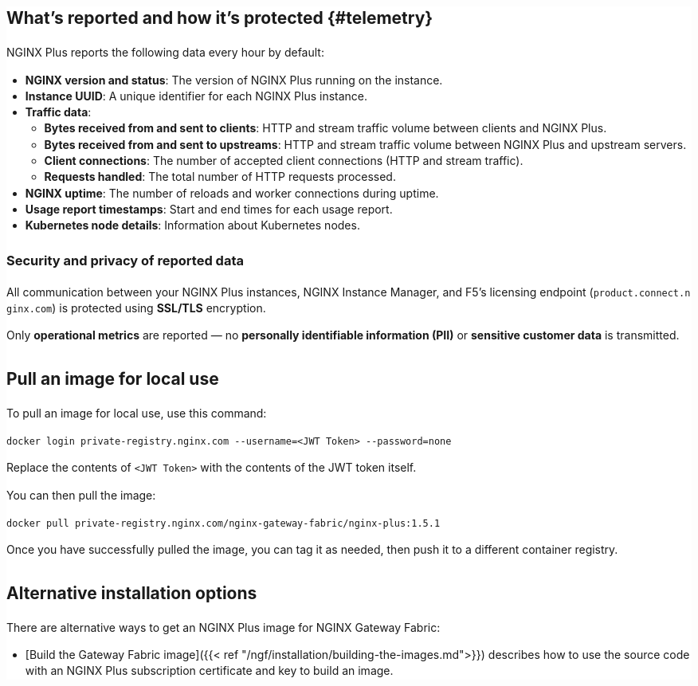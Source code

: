 ## What’s reported and how it’s protected {#telemetry}

NGINX Plus reports the following data every hour by default:

- **NGINX version and status**: The version of NGINX Plus running on the instance.
- **Instance UUID**: A unique identifier for each NGINX Plus instance.
- **Traffic data**:
  - **Bytes received from and sent to clients**: HTTP and stream traffic volume between clients and NGINX Plus.
  - **Bytes received from and sent to upstreams**: HTTP and stream traffic volume between NGINX Plus and upstream servers.
  - **Client connections**: The number of accepted client connections (HTTP and stream traffic).
  - **Requests handled**: The total number of HTTP requests processed.
- **NGINX uptime**: The number of reloads and worker connections during uptime.
- **Usage report timestamps**: Start and end times for each usage report.
- **Kubernetes node details**: Information about Kubernetes nodes.

### Security and privacy of reported data

All communication between your NGINX Plus instances, NGINX Instance Manager, and F5’s licensing endpoint (`product.connect.nginx.com`) is protected using **SSL/TLS** encryption.

Only **operational metrics** are reported — no **personally identifiable information (PII)** or **sensitive customer data** is transmitted.

## Pull an image for local use

To pull an image for local use, use this command:

```shell
docker login private-registry.nginx.com --username=<JWT Token> --password=none
```

Replace the contents of `<JWT Token>` with the contents of the JWT token itself.

You can then pull the image:

```shell
docker pull private-registry.nginx.com/nginx-gateway-fabric/nginx-plus:1.5.1
```

Once you have successfully pulled the image, you can tag it as needed, then push it to a different container registry.

## Alternative installation options

There are alternative ways to get an NGINX Plus image for NGINX Gateway Fabric:

- [Build the Gateway Fabric image]({{< ref "/ngf/installation/building-the-images.md">}}) describes how to use the source code with an NGINX Plus subscription certificate and key to build an image.
